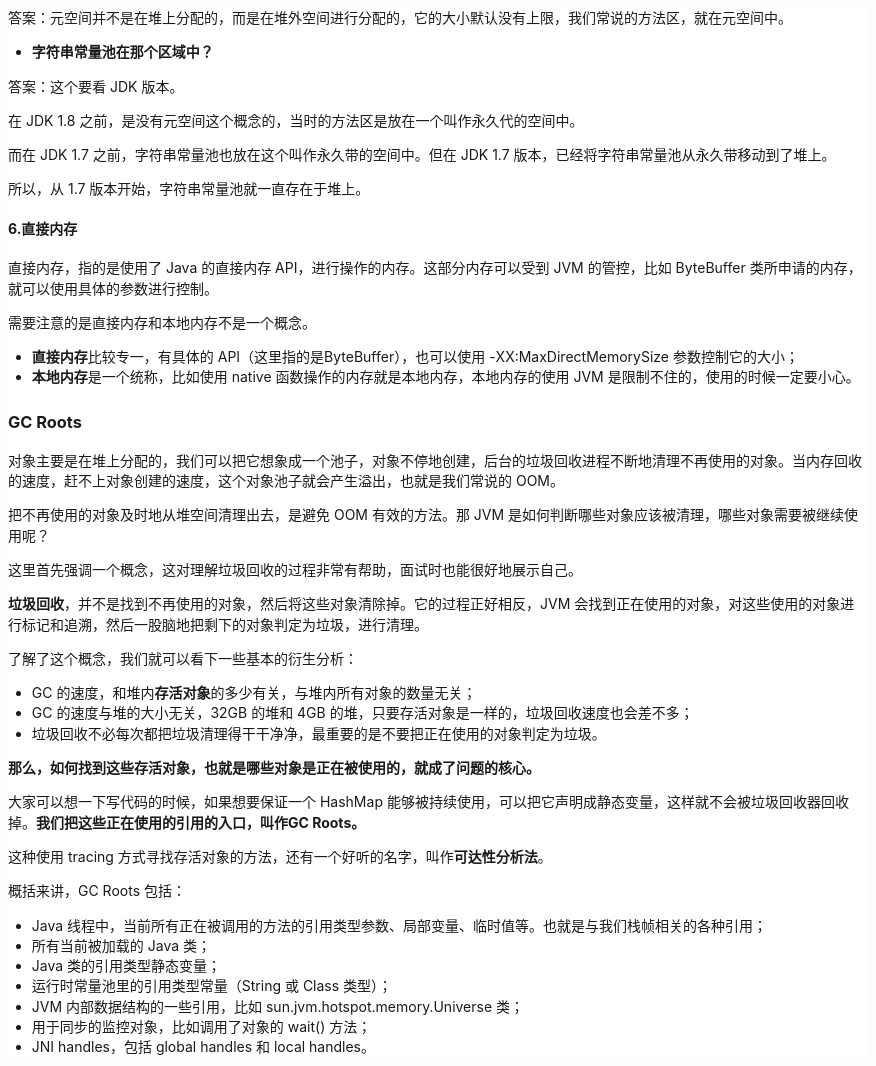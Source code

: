 <p>答案：元空间并不是在堆上分配的，而是在堆外空间进行分配的，它的大小默认没有上限，我们常说的方法区，就在元空间中。</p>

<ul>
<li><strong>字符串常量池在那个区域中？</strong></li>
</ul>

<p>答案：这个要看 JDK 版本。</p>

<p>在 JDK 1.8 之前，是没有元空间这个概念的，当时的方法区是放在一个叫作永久代的空间中。</p>

<p>而在 JDK 1.7 之前，字符串常量池也放在这个叫作永久带的空间中。但在 JDK 1.7 版本，已经将字符串常量池从永久带移动到了堆上。</p>

<p>所以，从 1.7 版本开始，字符串常量池就一直存在于堆上。</p>

<h4 id="6-直接内存">6.直接内存</h4>

<p>直接内存，指的是使用了 Java 的直接内存 API，进行操作的内存。这部分内存可以受到 JVM 的管控，比如 ByteBuffer 类所申请的内存，就可以使用具体的参数进行控制。</p>

<p>需要注意的是直接内存和本地内存不是一个概念。</p>

<ul>
<li><strong>直接内存</strong>比较专一，有具体的 API（这里指的是ByteBuffer），也可以使用 -XX:MaxDirectMemorySize 参数控制它的大小；</li>
<li><strong>本地内存</strong>是一个统称，比如使用 native 函数操作的内存就是本地内存，本地内存的使用 JVM 是限制不住的，使用的时候一定要小心。</li>
</ul>

<h3 id="gc-roots">GC Roots</h3>

<p>对象主要是在堆上分配的，我们可以把它想象成一个池子，对象不停地创建，后台的垃圾回收进程不断地清理不再使用的对象。当内存回收的速度，赶不上对象创建的速度，这个对象池子就会产生溢出，也就是我们常说的 OOM。</p>

<p>把不再使用的对象及时地从堆空间清理出去，是避免 OOM 有效的方法。那 JVM 是如何判断哪些对象应该被清理，哪些对象需要被继续使用呢？</p>

<p>这里首先强调一个概念，这对理解垃圾回收的过程非常有帮助，面试时也能很好地展示自己。</p>

<p><strong>垃圾回收</strong>，并不是找到不再使用的对象，然后将这些对象清除掉。它的过程正好相反，JVM 会找到正在使用的对象，对这些使用的对象进行标记和追溯，然后一股脑地把剩下的对象判定为垃圾，进行清理。</p>

<p>了解了这个概念，我们就可以看下一些基本的衍生分析：</p>

<ul>
<li>GC 的速度，和堆内<strong>存活对象</strong>的多少有关，与堆内所有对象的数量无关；</li>
<li>GC 的速度与堆的大小无关，32GB 的堆和 4GB 的堆，只要存活对象是一样的，垃圾回收速度也会差不多；</li>
<li>垃圾回收不必每次都把垃圾清理得干干净净，最重要的是不要把正在使用的对象判定为垃圾。</li>
</ul>

<p><strong>那么，如何找到这些存活对象，也就是哪些对象是正在被使用的，就成了问题的核心。</strong></p>

<p>大家可以想一下写代码的时候，如果想要保证一个 HashMap 能够被持续使用，可以把它声明成静态变量，这样就不会被垃圾回收器回收掉。<strong>我们把这些正在使用的引用的入口，叫作GC Roots。</strong></p>

<p>这种使用 tracing 方式寻找存活对象的方法，还有一个好听的名字，叫作<strong>可达性分析法</strong>。</p>

<p>概括来讲，GC Roots 包括：</p>

<ul>
<li>Java 线程中，当前所有正在被调用的方法的引用类型参数、局部变量、临时值等。也就是与我们栈帧相关的各种引用；</li>
<li>所有当前被加载的 Java 类；</li>
<li>Java 类的引用类型静态变量；</li>
<li>运行时常量池里的引用类型常量（String 或 Class 类型）；</li>
<li>JVM 内部数据结构的一些引用，比如 sun.jvm.hotspot.memory.Universe 类；</li>
<li>用于同步的监控对象，比如调用了对象的 wait() 方法；</li>
<li>JNI handles，包括 global handles 和 local handles。</li>
</ul>

